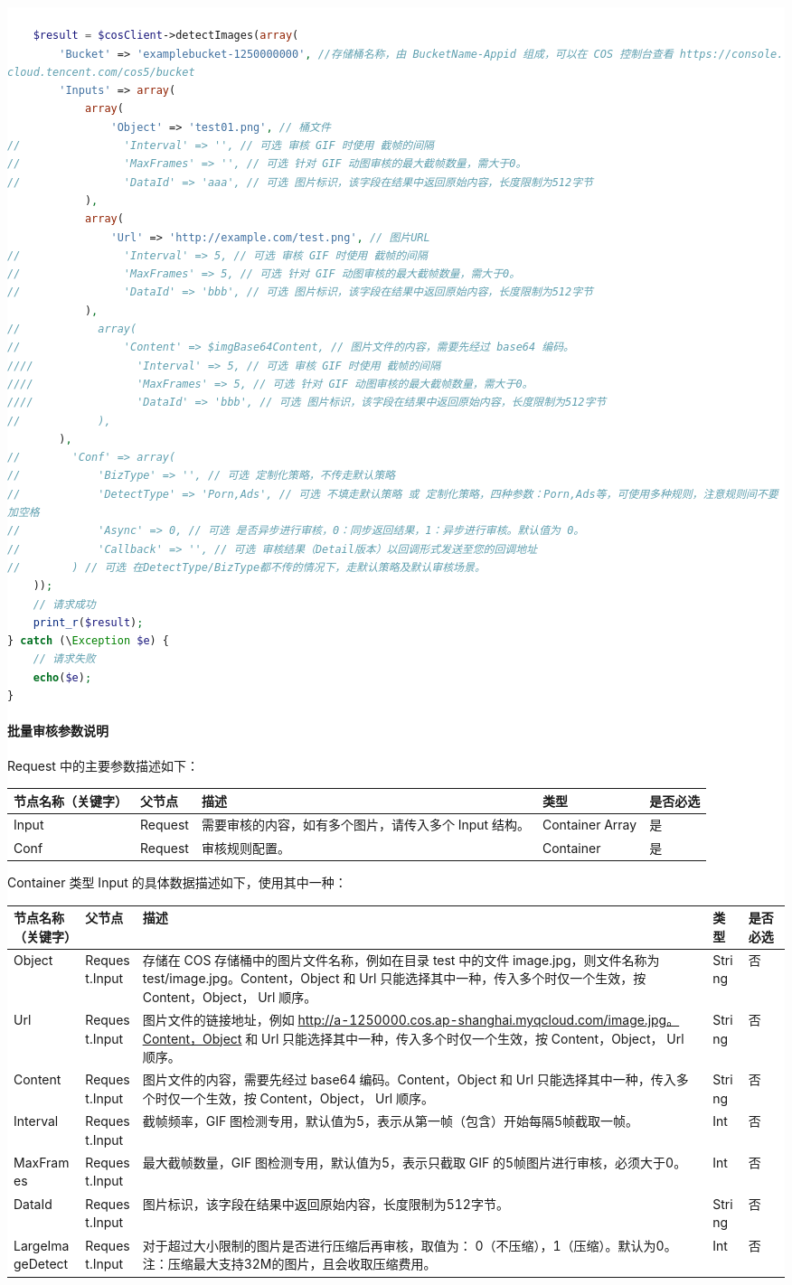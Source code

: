 ```php

    $result = $cosClient->detectImages(array(
        'Bucket' => 'examplebucket-1250000000', //存储桶名称，由 BucketName-Appid 组成，可以在 COS 控制台查看 https://console.cloud.tencent.com/cos5/bucket
        'Inputs' => array(
            array(
                'Object' => 'test01.png', // 桶文件
//                'Interval' => '', // 可选 审核 GIF 时使用 截帧的间隔
//                'MaxFrames' => '', // 可选 针对 GIF 动图审核的最大截帧数量，需大于0。
//                'DataId' => 'aaa', // 可选 图片标识，该字段在结果中返回原始内容，长度限制为512字节
            ),
            array(
                'Url' => 'http://example.com/test.png', // 图片URL
//                'Interval' => 5, // 可选 审核 GIF 时使用 截帧的间隔
//                'MaxFrames' => 5, // 可选 针对 GIF 动图审核的最大截帧数量，需大于0。
//                'DataId' => 'bbb', // 可选 图片标识，该字段在结果中返回原始内容，长度限制为512字节
            ),
//            array(
//                'Content' => $imgBase64Content, // 图片文件的内容，需要先经过 base64 编码。
////                'Interval' => 5, // 可选 审核 GIF 时使用 截帧的间隔
////                'MaxFrames' => 5, // 可选 针对 GIF 动图审核的最大截帧数量，需大于0。
////                'DataId' => 'bbb', // 可选 图片标识，该字段在结果中返回原始内容，长度限制为512字节
//            ),
        ),
//        'Conf' => array(
//            'BizType' => '', // 可选 定制化策略，不传走默认策略
//            'DetectType' => 'Porn,Ads', // 可选 不填走默认策略 或 定制化策略，四种参数：Porn,Ads等，可使用多种规则，注意规则间不要加空格
//            'Async' => 0, // 可选 是否异步进行审核，0：同步返回结果，1：异步进行审核。默认值为 0。
//            'Callback' => '', // 可选 审核结果（Detail版本）以回调形式发送至您的回调地址
//        ) // 可选 在DetectType/BizType都不传的情况下，走默认策略及默认审核场景。
    ));
    // 请求成功
    print_r($result);
} catch (\Exception $e) {
    // 请求失败
    echo($e);
}
```

#### 批量审核参数说明

Request 中的主要参数描述如下：

| 节点名称（关键字） | 父节点  | 描述                                                  | 类型            | 是否必选 |
| :----------------- | :------ | :---------------------------------------------------- | :-------------- | :------- |
| Input              | Request | 需要审核的内容，如有多个图片，请传入多个 Input 结构。 | Container Array | 是       |
| Conf               | Request | 审核规则配置。                                        | Container       | 是       |

Container 类型 Input 的具体数据描述如下，使用其中一种：

| 节点名称（关键字） | 父节点        | 描述                                                         | 类型      | 是否必选 |
| :----------------- | :------------ | :----------------------------------------------------------- | :-------- | :------- |
| Object             | Request.Input | 存储在 COS 存储桶中的图片文件名称，例如在目录 test 中的文件 image.jpg，则文件名称为 test/image.jpg。Content，Object 和 Url 只能选择其中一种，传入多个时仅一个生效，按 Content，Object， Url 顺序。 | String    | 否       |
| Url                | Request.Input | 图片文件的链接地址，例如 http://a-1250000.cos.ap-shanghai.myqcloud.com/image.jpg。Content，Object 和 Url 只能选择其中一种，传入多个时仅一个生效，按 Content，Object， Url 顺序。 | String    | 否       |
| Content            | Request.Input | 图片文件的内容，需要先经过 base64 编码。Content，Object 和 Url 只能选择其中一种，传入多个时仅一个生效，按 Content，Object， Url 顺序。 | String    | 否       |
| Interval           | Request.Input | 截帧频率，GIF 图检测专用，默认值为5，表示从第一帧（包含）开始每隔5帧截取一帧。 | Int       | 否       |
| MaxFrames          | Request.Input | 最大截帧数量，GIF 图检测专用，默认值为5，表示只截取 GIF 的5帧图片进行审核，必须大于0。 | Int       | 否       |
| DataId             | Request.Input | 图片标识，该字段在结果中返回原始内容，长度限制为512字节。    | String    | 否       |
| LargeImageDetect   | Request.Input | 对于超过大小限制的图片是否进行压缩后再审核，取值为： 0（不压缩），1（压缩）。默认为0。注：压缩最大支持32M的图片，且会收取压缩费用。 | Int       | 否       |